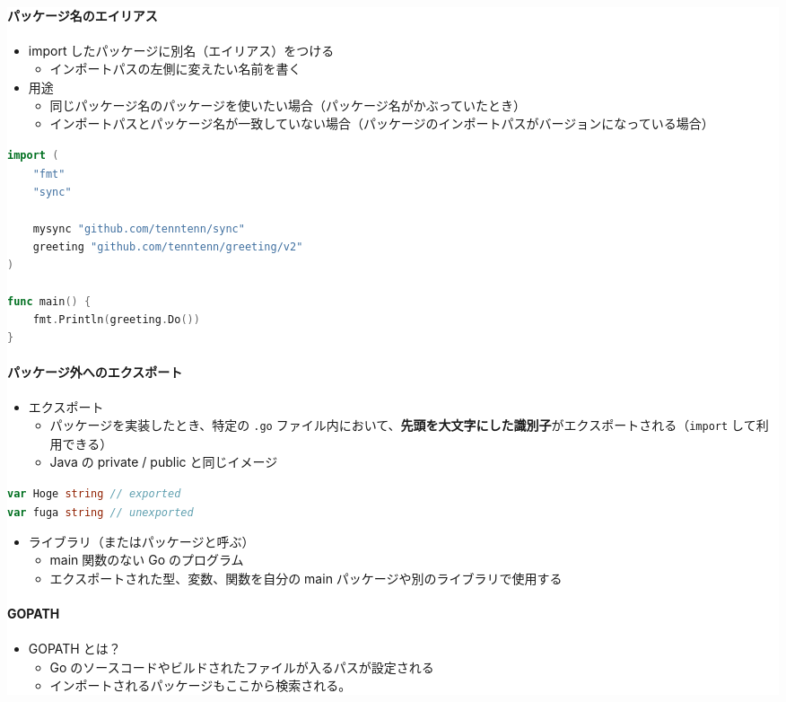 #### パッケージ名のエイリアス

- import したパッケージに別名（エイリアス）をつける
  - インポートパスの左側に変えたい名前を書く
- 用途
  - 同じパッケージ名のパッケージを使いたい場合（パッケージ名がかぶっていたとき）
  - インポートパスとパッケージ名が一致していない場合（パッケージのインポートパスがバージョンになっている場合）

```go
import (
    "fmt"
    "sync"

    mysync "github.com/tenntenn/sync"
    greeting "github.com/tenntenn/greeting/v2"
)

func main() {
    fmt.Println(greeting.Do())
}
```

#### パッケージ外へのエクスポート

- エクスポート
  - パッケージを実装したとき、特定の `.go` ファイル内において、**先頭を大文字にした識別子**がエクスポートされる（`import` して利用できる）
  - Java の private / public と同じイメージ

```go
var Hoge string // exported
var fuga string // unexported
```

- ライブラリ（またはパッケージと呼ぶ）
  - main 関数のない Go のプログラム
  - エクスポートされた型、変数、関数を自分の main パッケージや別のライブラリで使用する

#### GOPATH

- GOPATH とは？
  - Go のソースコードやビルドされたファイルが入るパスが設定される
  - インポートされるパッケージもここから検索される。

